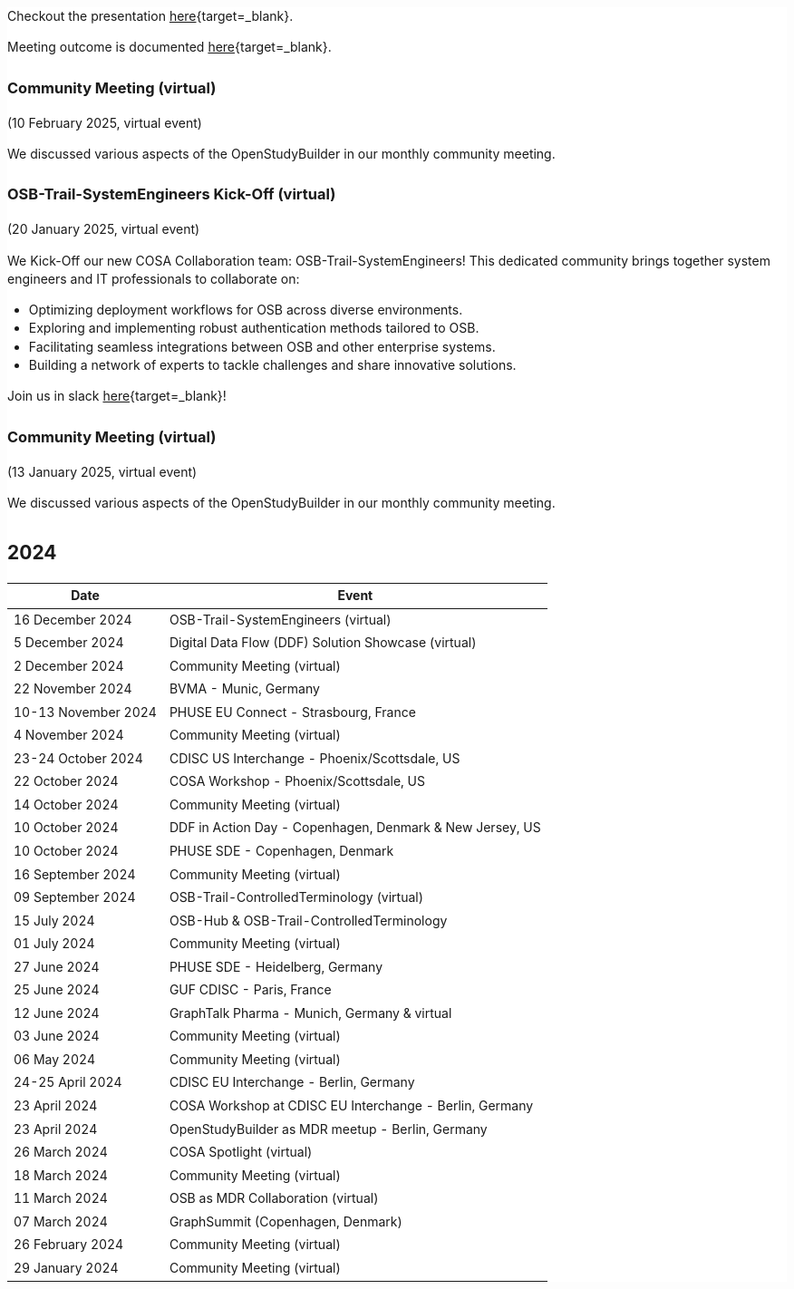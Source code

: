 Checkout the presentation [here](./presentations/2025-02-24-osb-hub-trail-deployments.pdf){target=_blank}.

Meeting outcome is documented [here](./presentations/2025-02-24-DeploymentWorkflows.pdf){target=_blank}.

### Community Meeting (virtual)

(10 February 2025, virtual event)

We discussed various aspects of the OpenStudyBuilder in our monthly community meeting.

### OSB-Trail-SystemEngineers Kick-Off (virtual)

(20 January 2025, virtual event)

We Kick-Off our new COSA Collaboration team: OSB-Trail-SystemEngineers! This dedicated community brings together system engineers and IT professionals to collaborate on:

- Optimizing deployment workflows for OSB across diverse environments.
- Exploring and implementing robust authentication methods tailored to OSB.
- Facilitating seamless integrations between OSB and other enterprise systems.
- Building a network of experts to tackle challenges and share innovative solutions.

Join us in slack [here](https://join.slack.com/t/osb-mdr/shared_invite/zt-2iwjqjg76-r0NW6pRH5GnGQQ~~izLc_A){target=_blank}!


### Community Meeting (virtual)

(13 January 2025, virtual event)

We discussed various aspects of the OpenStudyBuilder in our monthly community meeting.

## 2024

Date | Event 
-- | --
16 December 2024 | OSB-Trail-SystemEngineers (virtual)
5 December 2024 | Digital Data Flow (DDF) Solution Showcase (virtual)
2 December 2024 | Community Meeting (virtual)
22 November 2024 | BVMA - Munic, Germany
10-13 November 2024 | PHUSE EU Connect - Strasbourg, France
4 November 2024 | Community Meeting (virtual)
23-24 October 2024 | CDISC US Interchange - Phoenix/Scottsdale, US
22 October 2024 | COSA Workshop - Phoenix/Scottsdale, US
14 October 2024 | Community Meeting (virtual)
10 October 2024 | DDF in Action Day - Copenhagen, Denmark & New Jersey, US
10 October 2024 | PHUSE SDE - Copenhagen, Denmark
16 September 2024 | Community Meeting (virtual)
09 September 2024 | OSB-Trail-ControlledTerminology (virtual)
15 July 2024 | OSB-Hub & OSB-Trail-ControlledTerminology
01 July 2024 | Community Meeting (virtual)
27 June 2024 | PHUSE SDE - Heidelberg, Germany
25 June 2024 | GUF CDISC - Paris, France
12 June 2024 | GraphTalk Pharma - Munich, Germany & virtual
03 June 2024 | Community Meeting (virtual)
06 May 2024 | Community Meeting (virtual)
24-25 April 2024 | CDISC EU Interchange - Berlin, Germany
23 April 2024 | COSA Workshop at CDISC EU Interchange - Berlin, Germany
23 April 2024 | OpenStudyBuilder as MDR meetup - Berlin, Germany
26 March 2024 | COSA Spotlight (virtual)
18 March 2024 | Community Meeting (virtual)
11 March 2024 | OSB as MDR Collaboration (virtual)
07 March 2024 | GraphSummit (Copenhagen, Denmark)
26 February 2024 | Community Meeting (virtual)
29 January 2024 | Community Meeting (virtual)
